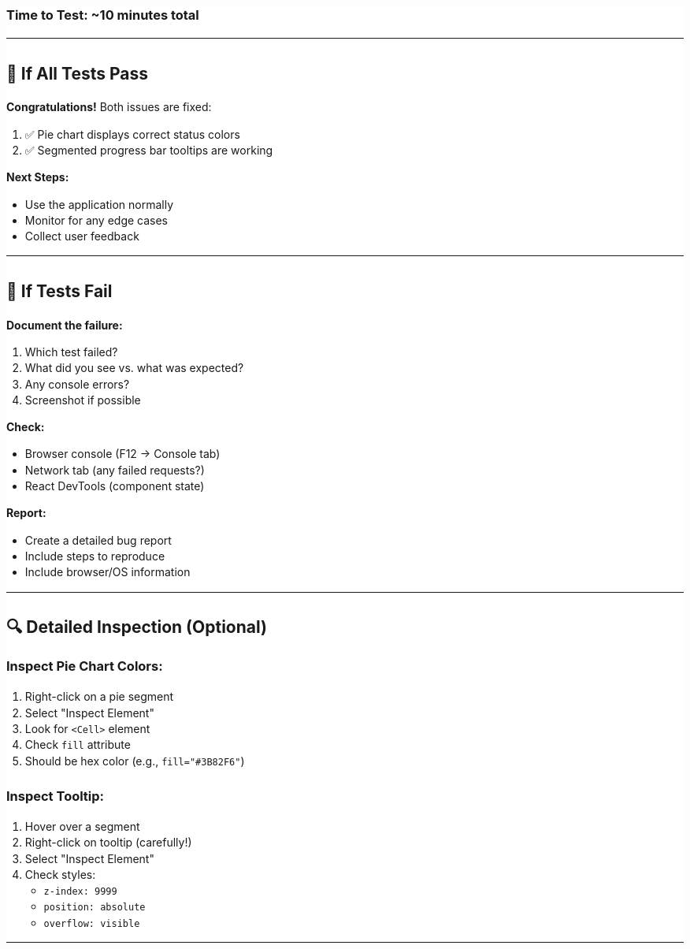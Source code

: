 ### Time to Test: ~10 minutes total

---

## 🎉 If All Tests Pass

**Congratulations!** Both issues are fixed:
1. ✅ Pie chart displays correct status colors
2. ✅ Segmented progress bar tooltips are working

**Next Steps:**
- Use the application normally
- Monitor for any edge cases
- Collect user feedback

---

## 📝 If Tests Fail

**Document the failure:**
1. Which test failed?
2. What did you see vs. what was expected?
3. Any console errors?
4. Screenshot if possible

**Check:**
- Browser console (F12 → Console tab)
- Network tab (any failed requests?)
- React DevTools (component state)

**Report:**
- Create a detailed bug report
- Include steps to reproduce
- Include browser/OS information

---

## 🔍 Detailed Inspection (Optional)

### Inspect Pie Chart Colors:
1. Right-click on a pie segment
2. Select "Inspect Element"
3. Look for `<Cell>` element
4. Check `fill` attribute
5. Should be hex color (e.g., `fill="#3B82F6"`)

### Inspect Tooltip:
1. Hover over a segment
2. Right-click on tooltip (carefully!)
3. Select "Inspect Element"
4. Check styles:
   - `z-index: 9999`
   - `position: absolute`
   - `overflow: visible`

---